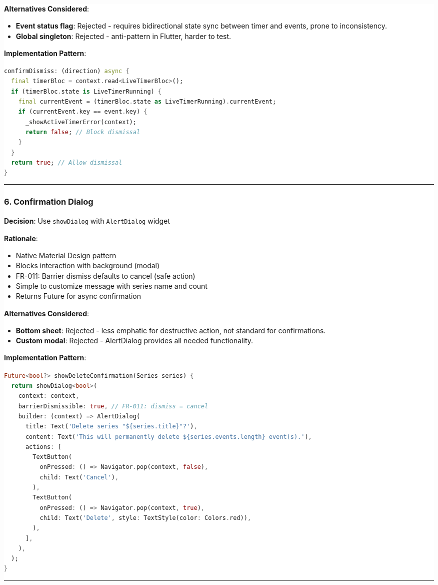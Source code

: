 **Alternatives Considered**:
- **Event status flag**: Rejected - requires bidirectional state sync between timer and events, prone to inconsistency.
- **Global singleton**: Rejected - anti-pattern in Flutter, harder to test.

**Implementation Pattern**:
```dart
confirmDismiss: (direction) async {
  final timerBloc = context.read<LiveTimerBloc>();
  if (timerBloc.state is LiveTimerRunning) {
    final currentEvent = (timerBloc.state as LiveTimerRunning).currentEvent;
    if (currentEvent.key == event.key) {
      _showActiveTimerError(context);
      return false; // Block dismissal
    }
  }
  return true; // Allow dismissal
}
```

---

### 6. Confirmation Dialog

**Decision**: Use `showDialog` with `AlertDialog` widget

**Rationale**:
- Native Material Design pattern
- Blocks interaction with background (modal)
- FR-011: Barrier dismiss defaults to cancel (safe action)
- Simple to customize message with series name and count
- Returns Future<bool> for async confirmation

**Alternatives Considered**:
- **Bottom sheet**: Rejected - less emphatic for destructive action, not standard for confirmations.
- **Custom modal**: Rejected - AlertDialog provides all needed functionality.

**Implementation Pattern**:
```dart
Future<bool?> showDeleteConfirmation(Series series) {
  return showDialog<bool>(
    context: context,
    barrierDismissible: true, // FR-011: dismiss = cancel
    builder: (context) => AlertDialog(
      title: Text('Delete series "${series.title}"?'),
      content: Text('This will permanently delete ${series.events.length} event(s).'),
      actions: [
        TextButton(
          onPressed: () => Navigator.pop(context, false),
          child: Text('Cancel'),
        ),
        TextButton(
          onPressed: () => Navigator.pop(context, true),
          child: Text('Delete', style: TextStyle(color: Colors.red)),
        ),
      ],
    ),
  );
}
```

---